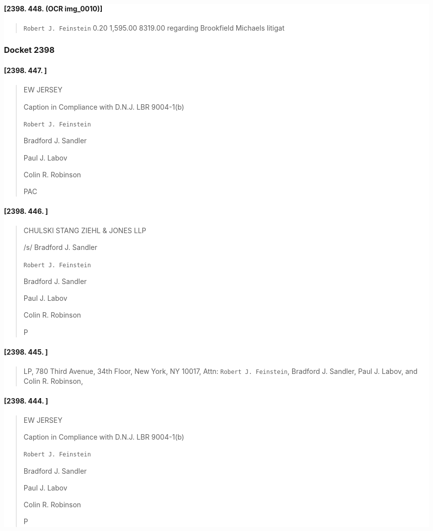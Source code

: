 #### [2398. 448. (OCR img_0010)]
> `Robert J. Feinstein` 0.20 1,595.00 8319.00 regarding Brookfield Michaels litigat

### Docket 2398

#### [2398. 447. ]
> EW JERSEY 
> 
> Caption in Compliance with D.N.J. LBR 9004-1\(b\) 
> 
> `Robert J. Feinstein` 
> 
> Bradford J. Sandler 
> 
> Paul J. Labov 
> 
> Colin R. Robinson 
> 
> PAC

#### [2398. 446. ]
> CHULSKI STANG ZIEHL & JONES LLP 
> 
>  
> 
> /s/ Bradford J. Sandler 
> 
> `Robert J. Feinstein` 
> 
> Bradford J. Sandler 
> 
>  Paul J. Labov 
> 
>  Colin R. Robinson 
> 
> P

#### [2398. 445. ]
> LP, 780 Third Avenue, 34th Floor, New York, NY 10017, Attn: `Robert J. Feinstein`, Bradford J. Sandler, Paul J. Labov, and Colin R. Robinson,

#### [2398. 444. ]
> EW JERSEY 
> 
> Caption in Compliance with D.N.J. LBR 9004-1\(b\) 
> 
> `Robert J. Feinstein` 
> 
> Bradford J. Sandler 
> 
>  Paul J. Labov 
> 
>  Colin R. Robinson 
> 
> P

